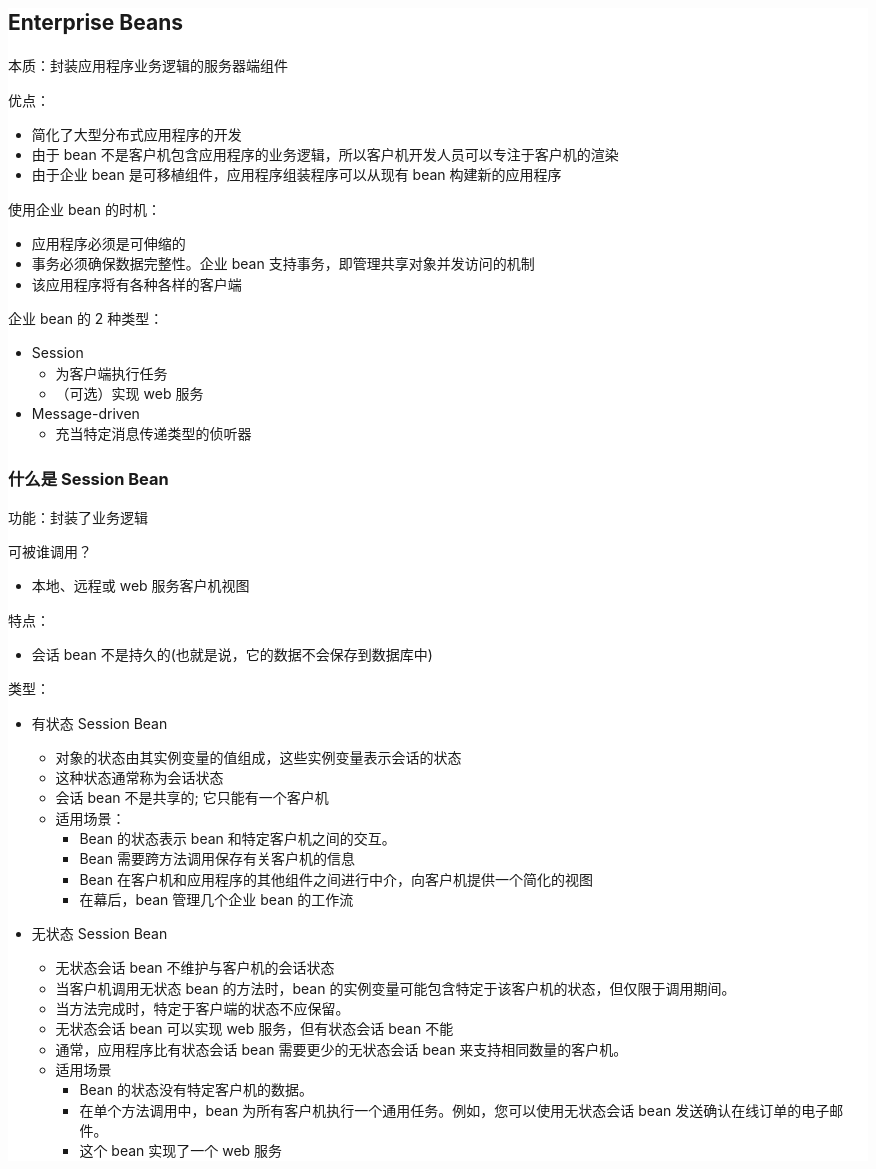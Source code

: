 ## Enterprise Beans

本质：封装应用程序业务逻辑的服务器端组件

优点：

* 简化了大型分布式应用程序的开发
* 由于 bean 不是客户机包含应用程序的业务逻辑，所以客户机开发人员可以专注于客户机的渲染
* 由于企业 bean 是可移植组件，应用程序组装程序可以从现有 bean 构建新的应用程序

 使用企业 bean 的时机：

* 应用程序必须是可伸缩的
* 事务必须确保数据完整性。企业 bean 支持事务，即管理共享对象并发访问的机制
* 该应用程序将有各种各样的客户端

企业 bean 的 2 种类型：

* Session
    * 为客户端执行任务
    * （可选）实现 web 服务
* Message-driven
    * 充当特定消息传递类型的侦听器

### 什么是 Session Bean

功能：封装了业务逻辑

可被谁调用？

* 本地、远程或 web 服务客户机视图

特点：

* 会话 bean 不是持久的(也就是说，它的数据不会保存到数据库中)

类型：

* 有状态 Session Bean

    * 对象的状态由其实例变量的值组成，这些实例变量表示会话的状态
    * 这种状态通常称为会话状态
    * 会话 bean 不是共享的; 它只能有一个客户机
    * 适用场景：
        * Bean 的状态表示 bean 和特定客户机之间的交互。
        * Bean 需要跨方法调用保存有关客户机的信息
        * Bean 在客户机和应用程序的其他组件之间进行中介，向客户机提供一个简化的视图
        * 在幕后，bean 管理几个企业 bean 的工作流

* 无状态 Session Bean

    * 无状态会话 bean 不维护与客户机的会话状态
    * 当客户机调用无状态 bean 的方法时，bean 的实例变量可能包含特定于该客户机的状态，但仅限于调用期间。
    * 当方法完成时，特定于客户端的状态不应保留。
    * 无状态会话 bean 可以实现 web 服务，但有状态会话 bean 不能
    * 通常，应用程序比有状态会话 bean 需要更少的无状态会话 bean 来支持相同数量的客户机。
    * 适用场景
        * Bean 的状态没有特定客户机的数据。
        * 在单个方法调用中，bean 为所有客户机执行一个通用任务。例如，您可以使用无状态会话 bean 发送确认在线订单的电子邮件。
        * 这个 bean 实现了一个 web 服务
